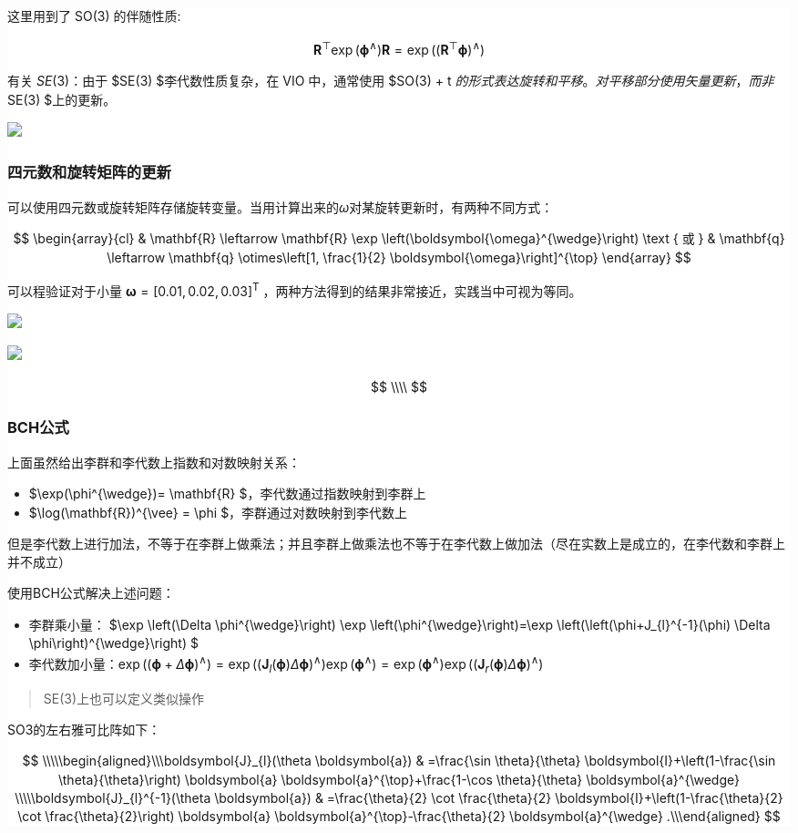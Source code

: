 这里用到了 $\mathrm{SO}(3)$ 的伴随性质:

$$
\mathbf{R}^{\top} \exp \left(\boldsymbol{\phi}^{\wedge}\right) \mathbf{R}=\exp \left(\left(\mathbf{R}^{\top} \boldsymbol{\phi}\right)^{\wedge}\right)
$$

有关 $SE(3)$：由于 $SE(3) $李代数性质复杂，在 VIO 中，通常使用 $SO(3) + t $的形式表达旋转和平移。对平移部分使用矢量更新，而非$  SE(3)  $上的更新。

![](image/image_SJwXvGDd9o.png)

### 四元数和旋转矩阵的更新

可以使用四元数或旋转矩阵存储旋转变量。当用计算出来的$\omega$对某旋转更新时，有两种不同方式：

$$
\begin{array}{cl} 
& \mathbf{R} \leftarrow \mathbf{R} \exp \left(\boldsymbol{\omega}^{\wedge}\right) 
\text { 或 } & \mathbf{q} \leftarrow \mathbf{q} \otimes\left[1, \frac{1}{2} \boldsymbol{\omega}\right]^{\top}
\end{array}
$$

可以程验证对于小量 $\boldsymbol{\omega}=[0.01,0.02,0.03]^{\mathrm{T}}$ ，两种方法得到的结果非常接近，实践当中可视为等同。

![](image/image_3T5NrBzyA5.png)

![](image/image_3qFRn0oqgJ.png)

$$
\\\\
$$

### BCH公式

上面虽然给出李群和李代数上指数和对数映射关系：

- $\exp(\phi^{\wedge})= \mathbf{R} $，李代数通过指数映射到李群上
- $\log(\mathbf{R})^{\vee} = \phi $，李群通过对数映射到李代数上

但是李代数上进行加法，不等于在李群上做乘法；并且李群上做乘法也不等于在李代数上做加法（尽在实数上是成立的，在李代数和李群上并不成立）

使用BCH公式解决上述问题：

- 李群乘小量：  $\exp \left(\Delta \phi^{\wedge}\right) \exp \left(\phi^{\wedge}\right)=\exp \left(\left(\phi+J_{l}^{-1}(\phi) \Delta \phi\right)^{\wedge}\right) $
- 李代数加小量：$\exp \left((\boldsymbol{\phi}+\Delta \boldsymbol{\phi})^{\wedge}\right)=\exp \left(\left(\boldsymbol{J}_{l}(\boldsymbol{\phi}) \Delta \boldsymbol{\phi}\right)^{\wedge}\right) \exp \left(\boldsymbol{\phi}^{\wedge}\right)=\exp \left(\boldsymbol{\phi}^{\wedge}\right) \exp \left(\left(\boldsymbol{J}_{r}(\boldsymbol{\phi}) \Delta \boldsymbol{\phi}\right)^{\wedge}\right)$

> SE(3)上也可以定义类似操作

SO3的左右雅可比阵如下：

$$
\\\\\begin{aligned}\\\boldsymbol{J}_{l}(\theta \boldsymbol{a}) & =\frac{\sin \theta}{\theta} \boldsymbol{I}+\left(1-\frac{\sin \theta}{\theta}\right) \boldsymbol{a} \boldsymbol{a}^{\top}+\frac{1-\cos \theta}{\theta} \boldsymbol{a}^{\wedge} \\\\\boldsymbol{J}_{l}^{-1}(\theta \boldsymbol{a}) & =\frac{\theta}{2} \cot \frac{\theta}{2} \boldsymbol{I}+\left(1-\frac{\theta}{2} \cot \frac{\theta}{2}\right) \boldsymbol{a} \boldsymbol{a}^{\top}-\frac{\theta}{2} \boldsymbol{a}^{\wedge} .\\\end{aligned}
$$

